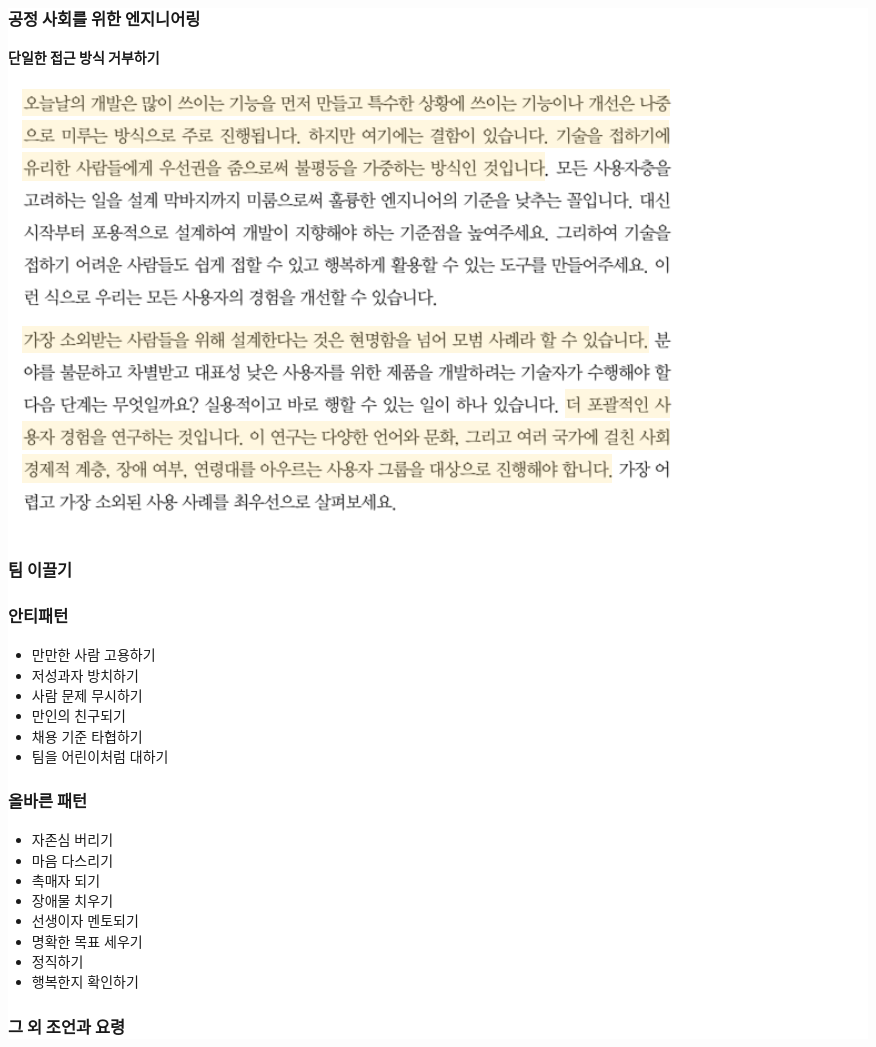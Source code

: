 ### 공정 사회를 위한 엔지니어링

**단일한 접근 방식 거부하기**

![](SoftwareEngineeringAtGoogle_Image/2022-06-28-18-17-09.png)

### 팀 이끌기

### 안티패턴

- 만만한 사람 고용하기
- 저성과자 방치하기
- 사람 문제 무시하기
- 만인의 친구되기
- 채용 기준 타협하기
- 팀을 어린이처럼 대하기

### 올바른 패턴

- 자존심 버리기
- 마음 다스리기
- 촉매자 되기
- 장애물 치우기
- 선생이자 멘토되기
- 명확한 목표 세우기
- 정직하기
- 행복한지 확인하기

### 그 외 조언과 요령
